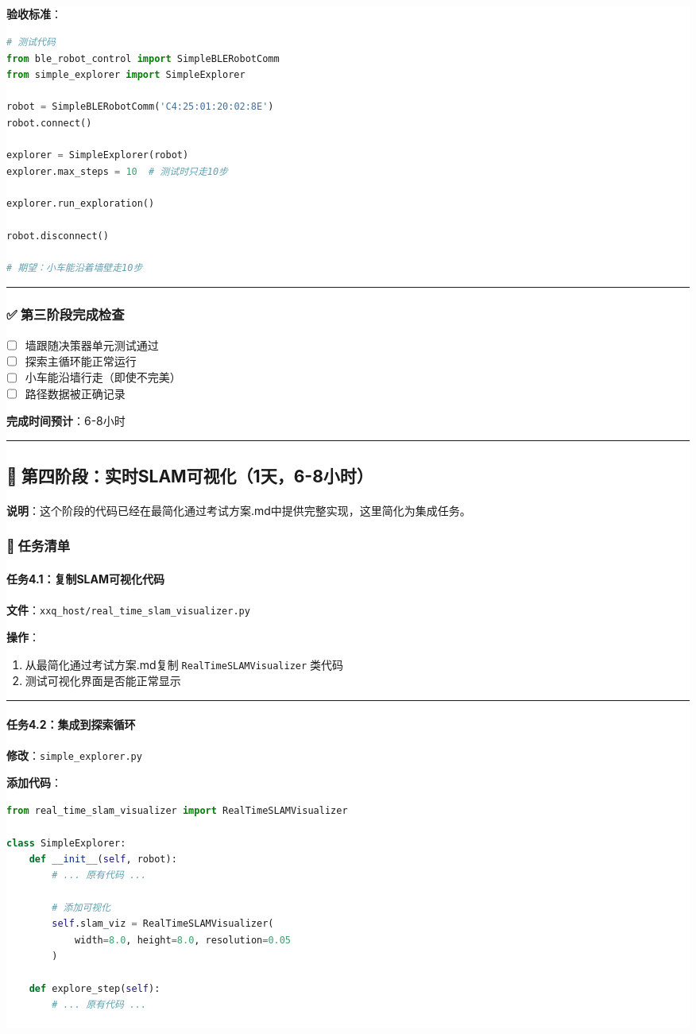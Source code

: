 **验收标准**：
```python
# 测试代码
from ble_robot_control import SimpleBLERobotComm
from simple_explorer import SimpleExplorer

robot = SimpleBLERobotComm('C4:25:01:20:02:8E')
robot.connect()

explorer = SimpleExplorer(robot)
explorer.max_steps = 10  # 测试时只走10步

explorer.run_exploration()

robot.disconnect()

# 期望：小车能沿着墙壁走10步
```

---

### ✅ 第三阶段完成检查

- [ ] 墙跟随决策器单元测试通过
- [ ] 探索主循环能正常运行
- [ ] 小车能沿墙行走（即使不完美）
- [ ] 路径数据被正确记录

**完成时间预计**：6-8小时

---

## 📅 第四阶段：实时SLAM可视化（1天，6-8小时）

**说明**：这个阶段的代码已经在最简化通过考试方案.md中提供完整实现，这里简化为集成任务。

### 📝 任务清单

#### 任务4.1：复制SLAM可视化代码
**文件**：`xxq_host/real_time_slam_visualizer.py`

**操作**：
1. 从最简化通过考试方案.md复制 `RealTimeSLAMVisualizer` 类代码
2. 测试可视化界面是否能正常显示

---

#### 任务4.2：集成到探索循环
**修改**：`simple_explorer.py`

**添加代码**：
```python
from real_time_slam_visualizer import RealTimeSLAMVisualizer

class SimpleExplorer:
    def __init__(self, robot):
        # ... 原有代码 ...
        
        # 添加可视化
        self.slam_viz = RealTimeSLAMVisualizer(
            width=8.0, height=8.0, resolution=0.05
        )
    
    def explore_step(self):
        # ... 原有代码 ...
        
```